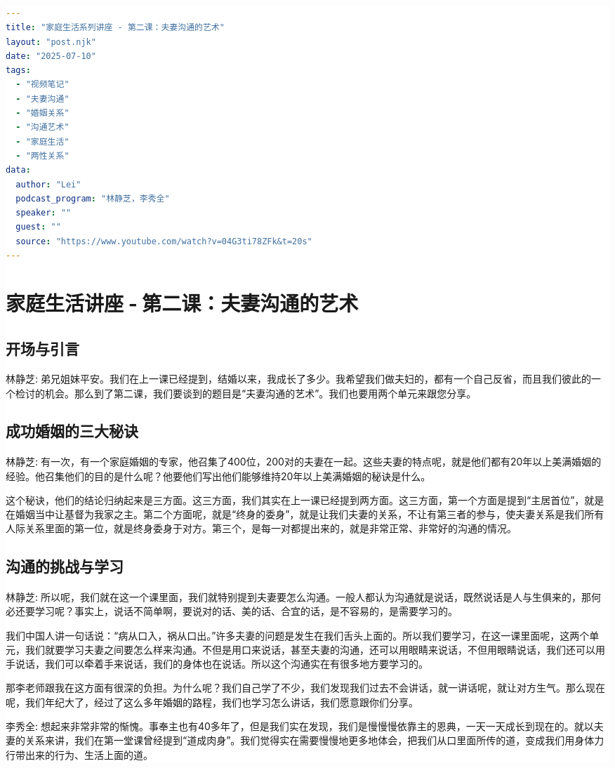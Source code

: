 ```yaml
---
title: "家庭生活系列讲座 - 第二课：夫妻沟通的艺术"
layout: "post.njk"  
date: "2025-07-10"
tags:
  - "视频笔记"
  - "夫妻沟通"
  - "婚姻关系"
  - "沟通艺术"
  - "家庭生活"
  - "两性关系"
data:
  author: "Lei"
  podcast_program: "林静芝，李秀全"
  speaker: ""
  guest: "" 
  source: "https://www.youtube.com/watch?v=04G3ti78ZFk&t=20s"
---
```


# 家庭生活讲座 - 第二课：夫妻沟通的艺术

## 开场与引言

林静芝:
弟兄姐妹平安。我们在上一课已经提到，结婚以来，我成长了多少。我希望我们做夫妇的，都有一个自己反省，而且我们彼此的一个检讨的机会。那么到了第二课，我们要谈到的题目是“夫妻沟通的艺术”。我们也要用两个单元来跟您分享。

## 成功婚姻的三大秘诀

林静芝:
有一次，有一个家庭婚姻的专家，他召集了400位，200对的夫妻在一起。这些夫妻的特点呢，就是他们都有20年以上美满婚姻的经验。他召集他们的目的是什么呢？他要他们写出他们能够维持20年以上美满婚姻的秘诀是什么。

这个秘诀，他们的结论归纳起来是三方面。这三方面，我们其实在上一课已经提到两方面。这三方面，第一个方面是提到“主居首位”，就是在婚姻当中让基督为我家之主。第二个方面呢，就是“终身的委身”，就是让我们夫妻的关系，不让有第三者的参与，使夫妻关系是我们所有人际关系里面的第一位，就是终身委身于对方。第三个，是每一对都提出来的，就是非常正常、非常好的沟通的情况。

## 沟通的挑战与学习

林静芝:
所以呢，我们就在这一个课里面，我们就特别提到夫妻要怎么沟通。一般人都认为沟通就是说话，既然说话是人与生俱来的，那何必还要学习呢？事实上，说话不简单啊，要说对的话、美的话、合宜的话，是不容易的，是需要学习的。

我们中国人讲一句话说：“病从口入，祸从口出。”许多夫妻的问题是发生在我们舌头上面的。所以我们要学习，在这一课里面呢，这两个单元，我们就要学习夫妻之间要怎么样来沟通。不但是用口来说话，甚至夫妻的沟通，还可以用眼睛来说话，不但用眼睛说话，我们还可以用手说话，我们可以牵着手来说话，我们的身体也在说话。所以这个沟通实在有很多地方要学习的。

那李老师跟我在这方面有很深的负担。为什么呢？我们自己学了不少，我们发现我们过去不会讲话，就一讲话呢，就让对方生气。那么现在呢，我们年纪大了，经过了这么多年婚姻的路程，我们也学习怎么讲话，我们愿意跟你们分享。

李秀全:
想起来非常非常的惭愧。事奉主也有40多年了，但是我们实在发现，我们是慢慢慢依靠主的恩典，一天一天成长到现在的。就以夫妻的关系来讲，我们在第一堂课曾经提到“道成肉身”。我们觉得实在需要慢慢地更多地体会，把我们从口里面所传的道，变成我们用身体力行带出来的行为、生活上面的道。
